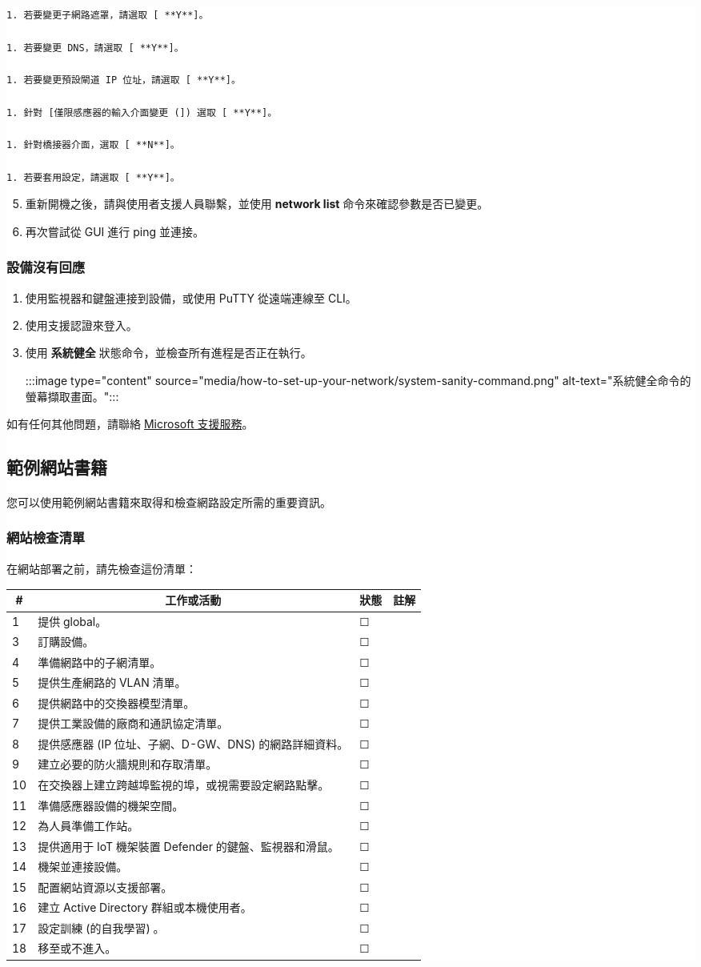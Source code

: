     1. 若要變更子網路遮罩，請選取 [ **Y**]。

    1. 若要變更 DNS，請選取 [ **Y**]。

    1. 若要變更預設閘道 IP 位址，請選取 [ **Y**]。

    1. 針對 [僅限感應器的輸入介面變更 (]) 選取 [ **Y**]。

    1. 針對橋接器介面，選取 [ **N**]。

    1. 若要套用設定，請選取 [ **Y**]。

5. 重新開機之後，請與使用者支援人員聯繫，並使用 **network list** 命令來確認參數是否已變更。

6. 再次嘗試從 GUI 進行 ping 並連接。

### <a name="appliance-is-not-responding"></a>設備沒有回應

1. 使用監視器和鍵盤連接到設備，或使用 PuTTY 從遠端連線至 CLI。

2. 使用支援認證來登入。

3. 使用 **系統健全** 狀態命令，並檢查所有進程是否正在執行。

    :::image type="content" source="media/how-to-set-up-your-network/system-sanity-command.png" alt-text="系統健全命令的螢幕擷取畫面。":::

如有任何其他問題，請聯絡 [Microsoft 支援服務](https://support.microsoft.com/en-us/supportforbusiness/productselection?sapId=82c88f35-1b8e-f274-ec11-c6efdd6dd099)。

## <a name="example-site-book"></a>範例網站書籍

您可以使用範例網站書籍來取得和檢查網路設定所需的重要資訊。

### <a name="site-checklist"></a>網站檢查清單

在網站部署之前，請先檢查這份清單：

| **#** | **工作或活動** | **狀態** | **註解** |
|--|--|--|--|
| 1 | 提供 global。 | ☐ |  |
| 3 | 訂購設備。 | ☐ |  |
| 4 | 準備網路中的子網清單。 | ☐ |  |
| 5 | 提供生產網路的 VLAN 清單。 | ☐ |  |
| 6 | 提供網路中的交換器模型清單。 | ☐ |  |
| 7 | 提供工業設備的廠商和通訊協定清單。 | ☐ |  |
| 8 | 提供感應器 (IP 位址、子網、D-GW、DNS) 的網路詳細資料。 | ☐ |  |
| 9 | 建立必要的防火牆規則和存取清單。 | ☐ |  |
| 10 | 在交換器上建立跨越埠監視的埠，或視需要設定網路點擊。 | ☐ |  |
| 11 | 準備感應器設備的機架空間。 | ☐ |  |
| 12 | 為人員準備工作站。 | ☐ |  |
| 13 | 提供適用于 IoT 機架裝置 Defender 的鍵盤、監視器和滑鼠。 | ☐ |  |
| 14 | 機架並連接設備。 | ☐ |  |
| 15 | 配置網站資源以支援部署。 | ☐ |  |
| 16 | 建立 Active Directory 群組或本機使用者。 | ☐ |  |
| 17 | 設定訓練 (的自我學習) 。 | ☐ |  |
| 18 | 移至或不進入。 | ☐ |  |
